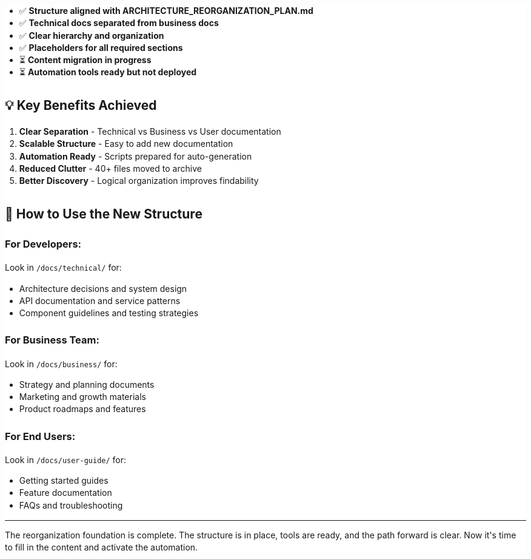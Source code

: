 - ✅ **Structure aligned with ARCHITECTURE_REORGANIZATION_PLAN.md**
- ✅ **Technical docs separated from business docs**
- ✅ **Clear hierarchy and organization**
- ✅ **Placeholders for all required sections**
- ⏳ **Content migration in progress**
- ⏳ **Automation tools ready but not deployed**

## 💡 Key Benefits Achieved

1. **Clear Separation** - Technical vs Business vs User documentation
2. **Scalable Structure** - Easy to add new documentation
3. **Automation Ready** - Scripts prepared for auto-generation
4. **Reduced Clutter** - 40+ files moved to archive
5. **Better Discovery** - Logical organization improves findability

## 🚀 How to Use the New Structure

### For Developers:
Look in `/docs/technical/` for:
- Architecture decisions and system design
- API documentation and service patterns
- Component guidelines and testing strategies

### For Business Team:
Look in `/docs/business/` for:
- Strategy and planning documents
- Marketing and growth materials
- Product roadmaps and features

### For End Users:
Look in `/docs/user-guide/` for:
- Getting started guides
- Feature documentation
- FAQs and troubleshooting

---

The reorganization foundation is complete. The structure is in place, tools are ready, and the path forward is clear. Now it's time to fill in the content and activate the automation.